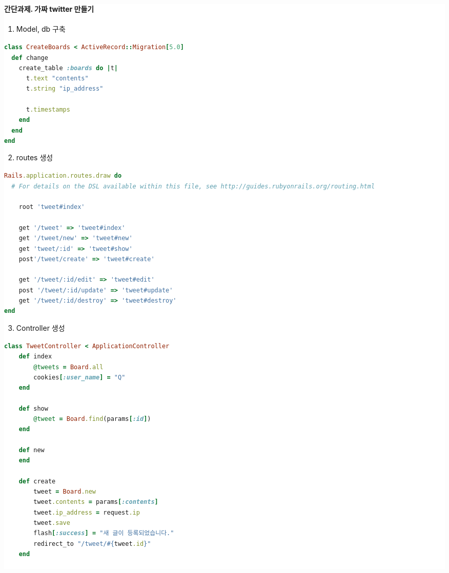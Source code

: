 



#### 간단과제. 가짜 twitter 만들기

1. Model, db 구축

```ruby
class CreateBoards < ActiveRecord::Migration[5.0]
  def change
    create_table :boards do |t|
      t.text "contents"
      t.string "ip_address"

      t.timestamps
    end
  end
end
```



2. routes 생성

```ruby
Rails.application.routes.draw do
  # For details on the DSL available within this file, see http://guides.rubyonrails.org/routing.html

    root 'tweet#index'
    
    get '/tweet' => 'tweet#index'
    get '/tweet/new' => 'tweet#new'
    get 'tweet/:id' => 'tweet#show'
    post'/tweet/create' => 'tweet#create'
    
    get '/tweet/:id/edit' => 'tweet#edit'
    post '/tweet/:id/update' => 'tweet#update'
    get '/tweet/:id/destroy' => 'tweet#destroy'
end
```



3. Controller 생성

```ruby
class TweetController < ApplicationController
    def index
        @tweets = Board.all
        cookies[:user_name] = "Q"
    end
    
    def show
        @tweet = Board.find(params[:id])
    end
    
    def new
    end
    
    def create
        tweet = Board.new
        tweet.contents = params[:contents]
        tweet.ip_address = request.ip
        tweet.save
        flash[:success] = "새 글이 등록되었습니다."
        redirect_to "/tweet/#{tweet.id}"
    end
    
```